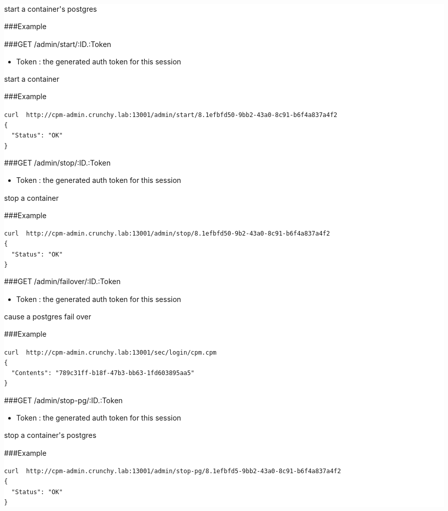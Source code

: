 start a container's postgres


###Example


###GET /admin/start/:ID.:Token

+ Token : the generated auth token for this session

start a container


###Example

~~~~~~~~~~~~~~~~~~~~~~~~
curl  http://cpm-admin.crunchy.lab:13001/admin/start/8.1efbfd50-9bb2-43a0-8c91-b6f4a837a4f2
{
  "Status": "OK"
}
~~~~~~~~~~~~~~~~~~~~~~~~

###GET /admin/stop/:ID.:Token

+ Token : the generated auth token for this session

stop a container


###Example

~~~~~~~~~~~~~~~~~~~~~~~~
curl  http://cpm-admin.crunchy.lab:13001/admin/stop/8.1efbfd50-9b2-43a0-8c91-b6f4a837a4f2
{
  "Status": "OK"
}
~~~~~~~~~~~~~~~~~~~~~~~~

###GET /admin/failover/:ID.:Token

+ Token : the generated auth token for this session

cause a postgres fail over


###Example

~~~~~~~~~~~~~~~~~~~~~~~~
curl  http://cpm-admin.crunchy.lab:13001/sec/login/cpm.cpm
{
  "Contents": "789c31ff-b18f-47b3-bb63-1fd603895aa5"
}
~~~~~~~~~~~~~~~~~~~~~~~~

###GET /admin/stop-pg/:ID.:Token

+ Token : the generated auth token for this session

stop a container's postgres


###Example

~~~~~~~~~~~~~~~~~~~~~~~~
curl  http://cpm-admin.crunchy.lab:13001/admin/stop-pg/8.1efbfd5-9bb2-43a0-8c91-b6f4a837a4f2
{
  "Status": "OK"
}
~~~~~~~~~~~~~~~~~~~~~~~~
